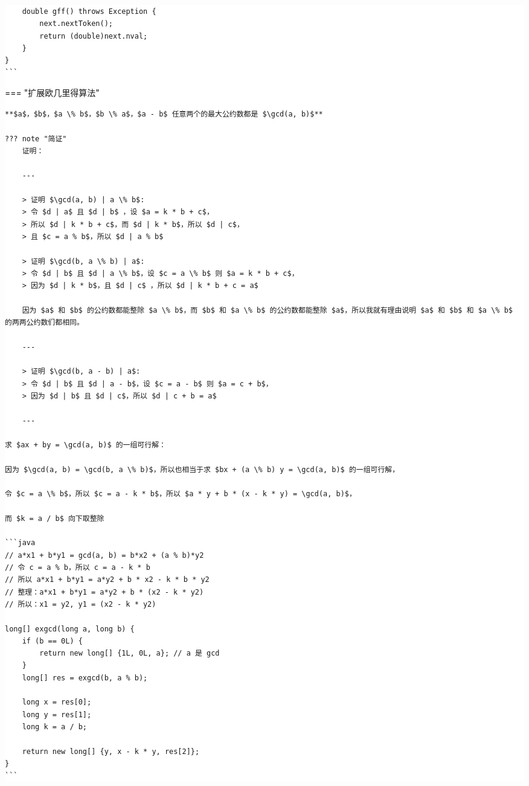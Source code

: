         double gff() throws Exception {
            next.nextToken();
            return (double)next.nval;
        }
    }
    ```

=== "扩展欧几里得算法"

    **$a$，$b$，$a \% b$，$b \% a$，$a - b$ 任意两个的最大公约数都是 $\gcd(a, b)$**

    ??? note "简证"
        证明：

        ---

        > 证明 $\gcd(a, b) | a \% b$: 
        > 令 $d | a$ 且 $d | b$ ，设 $a = k * b + c$，
        > 所以 $d | k * b + c$，而 $d | k * b$，所以 $d | c$，
        > 且 $c = a % b$，所以 $d | a % b$
        
        > 证明 $\gcd(b, a \% b) | a$:
        > 令 $d | b$ 且 $d | a \% b$，设 $c = a \% b$ 则 $a = k * b + c$，
        > 因为 $d | k * b$，且 $d | c$ ，所以 $d | k * b + c = a$

        因为 $a$ 和 $b$ 的公约数都能整除 $a \% b$，而 $b$ 和 $a \% b$ 的公约数都能整除 $a$，所以我就有理由说明 $a$ 和 $b$ 和 $a \% b$ 的两两公约数们都相同。
    
        ---

        > 证明 $\gcd(b, a - b) | a$:
        > 令 $d | b$ 且 $d | a - b$，设 $c = a - b$ 则 $a = c + b$，
        > 因为 $d | b$ 且 $d | c$，所以 $d | c + b = a$

        ---

    求 $ax + by = \gcd(a, b)$ 的一组可行解：

    因为 $\gcd(a, b) = \gcd(b, a \% b)$，所以也相当于求 $bx + (a \% b) y = \gcd(a, b)$ 的一组可行解，

    令 $c = a \% b$，所以 $c = a - k * b$，所以 $a * y + b * (x - k * y) = \gcd(a, b)$，

    而 $k = a / b$ 向下取整除

    ```java
	// a*x1 + b*y1 = gcd(a, b) = b*x2 + (a % b)*y2
	// 令 c = a % b，所以 c = a - k * b
	// 所以 a*x1 + b*y1 = a*y2 + b * x2 - k * b * y2
	// 整理：a*x1 + b*y1 = a*y2 + b * (x2 - k * y2)
	// 所以：x1 = y2, y1 = (x2 - k * y2)
	
	long[] exgcd(long a, long b) {
		if (b == 0L) {
			return new long[] {1L, 0L, a}; // a 是 gcd
		}
		long[] res = exgcd(b, a % b);
		
		long x = res[0];
		long y = res[1];
		long k = a / b;
		
		return new long[] {y, x - k * y, res[2]};
	}
    ```
